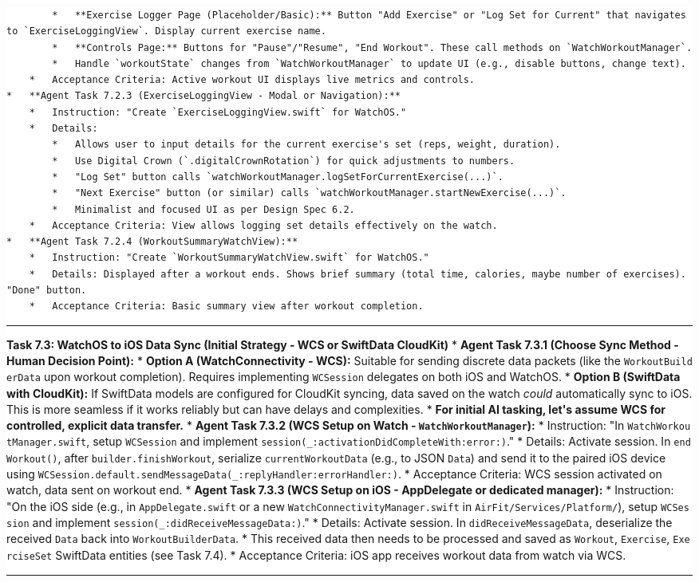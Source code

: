             *   **Exercise Logger Page (Placeholder/Basic):** Button "Add Exercise" or "Log Set for Current" that navigates to `ExerciseLoggingView`. Display current exercise name.
            *   **Controls Page:** Buttons for "Pause"/"Resume", "End Workout". These call methods on `WatchWorkoutManager`.
            *   Handle `workoutState` changes from `WatchWorkoutManager` to update UI (e.g., disable buttons, change text).
        *   Acceptance Criteria: Active workout UI displays live metrics and controls.
    *   **Agent Task 7.2.3 (ExerciseLoggingView - Modal or Navigation):**
        *   Instruction: "Create `ExerciseLoggingView.swift` for WatchOS."
        *   Details:
            *   Allows user to input details for the current exercise's set (reps, weight, duration).
            *   Use Digital Crown (`.digitalCrownRotation`) for quick adjustments to numbers.
            *   "Log Set" button calls `watchWorkoutManager.logSetForCurrentExercise(...)`.
            *   "Next Exercise" button (or similar) calls `watchWorkoutManager.startNewExercise(...)`.
            *   Minimalist and focused UI as per Design Spec 6.2.
        *   Acceptance Criteria: View allows logging set details effectively on the watch.
    *   **Agent Task 7.2.4 (WorkoutSummaryWatchView):**
        *   Instruction: "Create `WorkoutSummaryWatchView.swift` for WatchOS."
        *   Details: Displayed after a workout ends. Shows brief summary (total time, calories, maybe number of exercises). "Done" button.
        *   Acceptance Criteria: Basic summary view after workout completion.

---

**Task 7.3: WatchOS to iOS Data Sync (Initial Strategy - WCS or SwiftData CloudKit)**
    *   **Agent Task 7.3.1 (Choose Sync Method - Human Decision Point):**
        *   **Option A (WatchConnectivity - WCS):** Suitable for sending discrete data packets (like the `WorkoutBuilderData` upon workout completion). Requires implementing `WCSession` delegates on both iOS and WatchOS.
        *   **Option B (SwiftData with CloudKit):** If SwiftData models are configured for CloudKit syncing, data saved on the watch *could* automatically sync to iOS. This is more seamless if it works reliably but can have delays and complexities.
        *   **For initial AI tasking, let's assume WCS for controlled, explicit data transfer.**
    *   **Agent Task 7.3.2 (WCS Setup on Watch - `WatchWorkoutManager`):**
        *   Instruction: "In `WatchWorkoutManager.swift`, setup `WCSession` and implement `session(_:activationDidCompleteWith:error:)`."
        *   Details: Activate session. In `endWorkout()`, after `builder.finishWorkout`, serialize `currentWorkoutData` (e.g., to JSON `Data`) and send it to the paired iOS device using `WCSession.default.sendMessageData(_:replyHandler:errorHandler:)`.
        *   Acceptance Criteria: WCS session activated on watch, data sent on workout end.
    *   **Agent Task 7.3.3 (WCS Setup on iOS - AppDelegate or dedicated manager):**
        *   Instruction: "On the iOS side (e.g., in `AppDelegate.swift` or a new `WatchConnectivityManager.swift` in `AirFit/Services/Platform/`), setup `WCSession` and implement `session(_:didReceiveMessageData:)`."
        *   Details: Activate session. In `didReceiveMessageData`, deserialize the received `Data` back into `WorkoutBuilderData`.
        *   This received data then needs to be processed and saved as `Workout`, `Exercise`, `ExerciseSet` SwiftData entities (see Task 7.4).
        *   Acceptance Criteria: iOS app receives workout data from watch via WCS.

---

